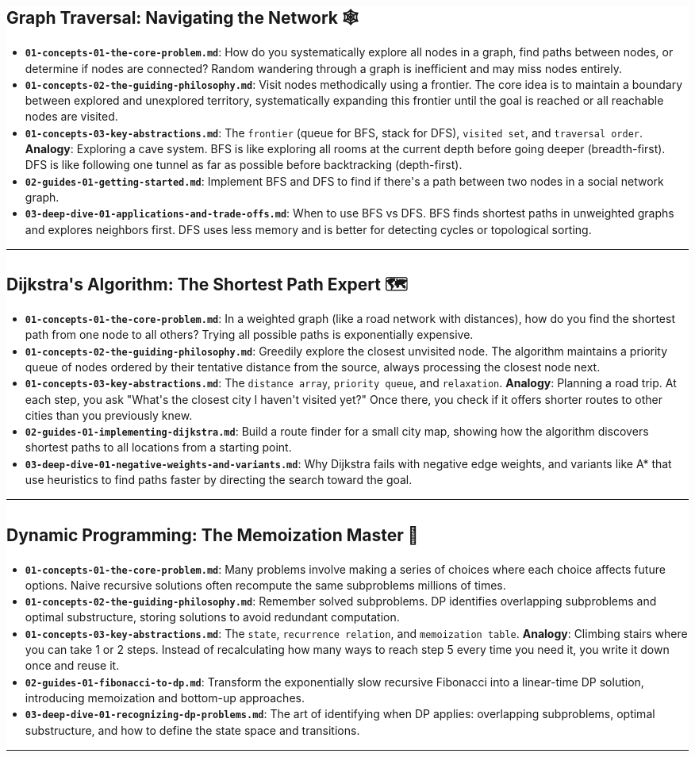 ## Graph Traversal: Navigating the Network 🕸️

* **`01-concepts-01-the-core-problem.md`**: How do you systematically explore all nodes in a graph, find paths between nodes, or determine if nodes are connected? Random wandering through a graph is inefficient and may miss nodes entirely.
* **`01-concepts-02-the-guiding-philosophy.md`**: Visit nodes methodically using a frontier. The core idea is to maintain a boundary between explored and unexplored territory, systematically expanding this frontier until the goal is reached or all reachable nodes are visited.
* **`01-concepts-03-key-abstractions.md`**: The `frontier` (queue for BFS, stack for DFS), `visited set`, and `traversal order`. **Analogy**: Exploring a cave system. BFS is like exploring all rooms at the current depth before going deeper (breadth-first). DFS is like following one tunnel as far as possible before backtracking (depth-first).
* **`02-guides-01-getting-started.md`**: Implement BFS and DFS to find if there's a path between two nodes in a social network graph.
* **`03-deep-dive-01-applications-and-trade-offs.md`**: When to use BFS vs DFS. BFS finds shortest paths in unweighted graphs and explores neighbors first. DFS uses less memory and is better for detecting cycles or topological sorting.

---

## Dijkstra's Algorithm: The Shortest Path Expert 🗺️

* **`01-concepts-01-the-core-problem.md`**: In a weighted graph (like a road network with distances), how do you find the shortest path from one node to all others? Trying all possible paths is exponentially expensive.
* **`01-concepts-02-the-guiding-philosophy.md`**: Greedily explore the closest unvisited node. The algorithm maintains a priority queue of nodes ordered by their tentative distance from the source, always processing the closest node next.
* **`01-concepts-03-key-abstractions.md`**: The `distance array`, `priority queue`, and `relaxation`. **Analogy**: Planning a road trip. At each step, you ask "What's the closest city I haven't visited yet?" Once there, you check if it offers shorter routes to other cities than you previously knew.
* **`02-guides-01-implementing-dijkstra.md`**: Build a route finder for a small city map, showing how the algorithm discovers shortest paths to all locations from a starting point.
* **`03-deep-dive-01-negative-weights-and-variants.md`**: Why Dijkstra fails with negative edge weights, and variants like A* that use heuristics to find paths faster by directing the search toward the goal.

---

## Dynamic Programming: The Memoization Master 🧩

* **`01-concepts-01-the-core-problem.md`**: Many problems involve making a series of choices where each choice affects future options. Naive recursive solutions often recompute the same subproblems millions of times.
* **`01-concepts-02-the-guiding-philosophy.md`**: Remember solved subproblems. DP identifies overlapping subproblems and optimal substructure, storing solutions to avoid redundant computation.
* **`01-concepts-03-key-abstractions.md`**: The `state`, `recurrence relation`, and `memoization table`. **Analogy**: Climbing stairs where you can take 1 or 2 steps. Instead of recalculating how many ways to reach step 5 every time you need it, you write it down once and reuse it.
* **`02-guides-01-fibonacci-to-dp.md`**: Transform the exponentially slow recursive Fibonacci into a linear-time DP solution, introducing memoization and bottom-up approaches.
* **`03-deep-dive-01-recognizing-dp-problems.md`**: The art of identifying when DP applies: overlapping subproblems, optimal substructure, and how to define the state space and transitions.

---